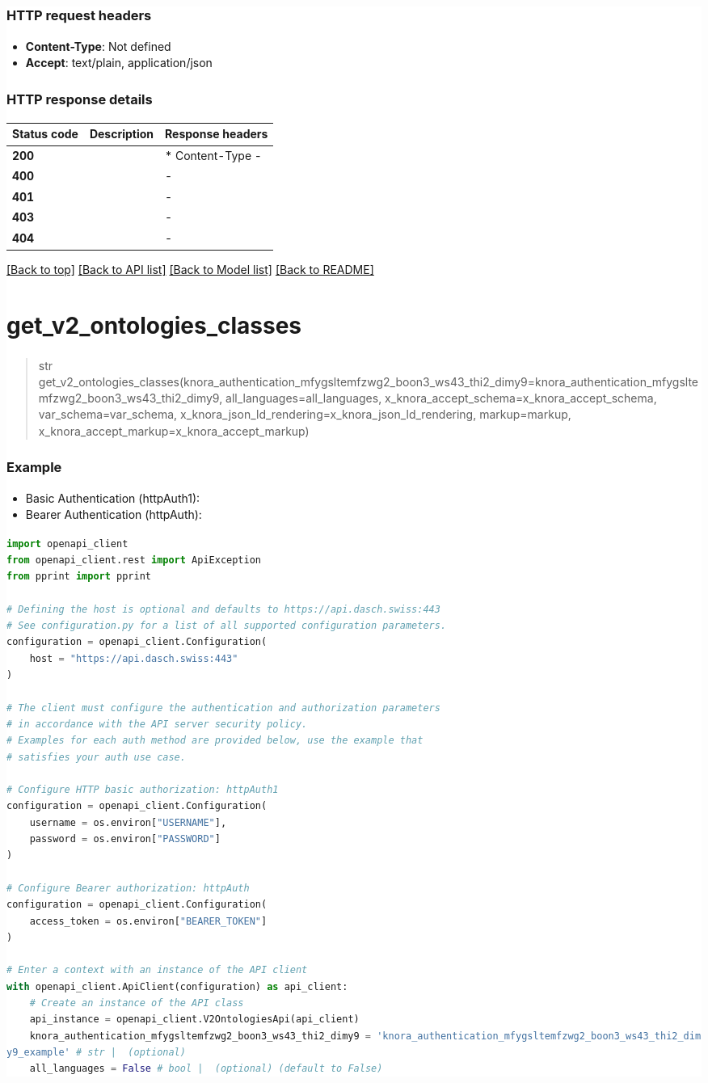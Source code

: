 ### HTTP request headers

 - **Content-Type**: Not defined
 - **Accept**: text/plain, application/json

### HTTP response details

| Status code | Description | Response headers |
|-------------|-------------|------------------|
**200** |  |  * Content-Type -  <br>  |
**400** |  |  -  |
**401** |  |  -  |
**403** |  |  -  |
**404** |  |  -  |

[[Back to top]](#) [[Back to API list]](../README.md#documentation-for-api-endpoints) [[Back to Model list]](../README.md#documentation-for-models) [[Back to README]](../README.md)

# **get_v2_ontologies_classes**
> str get_v2_ontologies_classes(knora_authentication_mfygsltemfzwg2_boon3_ws43_thi2_dimy9=knora_authentication_mfygsltemfzwg2_boon3_ws43_thi2_dimy9, all_languages=all_languages, x_knora_accept_schema=x_knora_accept_schema, var_schema=var_schema, x_knora_json_ld_rendering=x_knora_json_ld_rendering, markup=markup, x_knora_accept_markup=x_knora_accept_markup)

### Example

* Basic Authentication (httpAuth1):
* Bearer Authentication (httpAuth):

```python
import openapi_client
from openapi_client.rest import ApiException
from pprint import pprint

# Defining the host is optional and defaults to https://api.dasch.swiss:443
# See configuration.py for a list of all supported configuration parameters.
configuration = openapi_client.Configuration(
    host = "https://api.dasch.swiss:443"
)

# The client must configure the authentication and authorization parameters
# in accordance with the API server security policy.
# Examples for each auth method are provided below, use the example that
# satisfies your auth use case.

# Configure HTTP basic authorization: httpAuth1
configuration = openapi_client.Configuration(
    username = os.environ["USERNAME"],
    password = os.environ["PASSWORD"]
)

# Configure Bearer authorization: httpAuth
configuration = openapi_client.Configuration(
    access_token = os.environ["BEARER_TOKEN"]
)

# Enter a context with an instance of the API client
with openapi_client.ApiClient(configuration) as api_client:
    # Create an instance of the API class
    api_instance = openapi_client.V2OntologiesApi(api_client)
    knora_authentication_mfygsltemfzwg2_boon3_ws43_thi2_dimy9 = 'knora_authentication_mfygsltemfzwg2_boon3_ws43_thi2_dimy9_example' # str |  (optional)
    all_languages = False # bool |  (optional) (default to False)
```